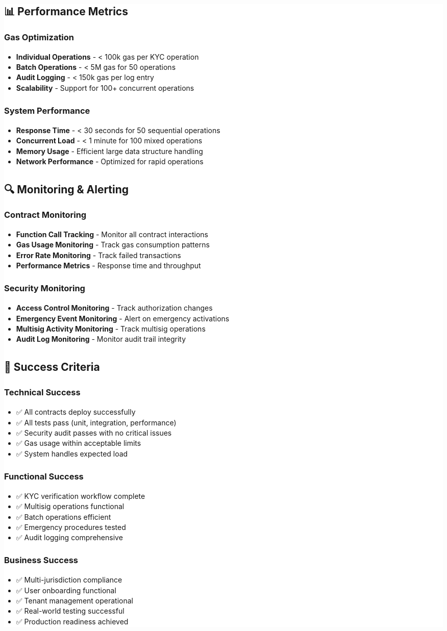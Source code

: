 ## 📊 **Performance Metrics**

### **Gas Optimization**
- **Individual Operations** - < 100k gas per KYC operation
- **Batch Operations** - < 5M gas for 50 operations
- **Audit Logging** - < 150k gas per log entry
- **Scalability** - Support for 100+ concurrent operations

### **System Performance**
- **Response Time** - < 30 seconds for 50 sequential operations
- **Concurrent Load** - < 1 minute for 100 mixed operations
- **Memory Usage** - Efficient large data structure handling
- **Network Performance** - Optimized for rapid operations

## 🔍 **Monitoring & Alerting**

### **Contract Monitoring**
- **Function Call Tracking** - Monitor all contract interactions
- **Gas Usage Monitoring** - Track gas consumption patterns
- **Error Rate Monitoring** - Track failed transactions
- **Performance Metrics** - Response time and throughput

### **Security Monitoring**
- **Access Control Monitoring** - Track authorization changes
- **Emergency Event Monitoring** - Alert on emergency activations
- **Multisig Activity Monitoring** - Track multisig operations
- **Audit Log Monitoring** - Monitor audit trail integrity

## 🎯 **Success Criteria**

### **Technical Success**
- ✅ All contracts deploy successfully
- ✅ All tests pass (unit, integration, performance)
- ✅ Security audit passes with no critical issues
- ✅ Gas usage within acceptable limits
- ✅ System handles expected load

### **Functional Success**
- ✅ KYC verification workflow complete
- ✅ Multisig operations functional
- ✅ Batch operations efficient
- ✅ Emergency procedures tested
- ✅ Audit logging comprehensive

### **Business Success**
- ✅ Multi-jurisdiction compliance
- ✅ User onboarding functional
- ✅ Tenant management operational
- ✅ Real-world testing successful
- ✅ Production readiness achieved
